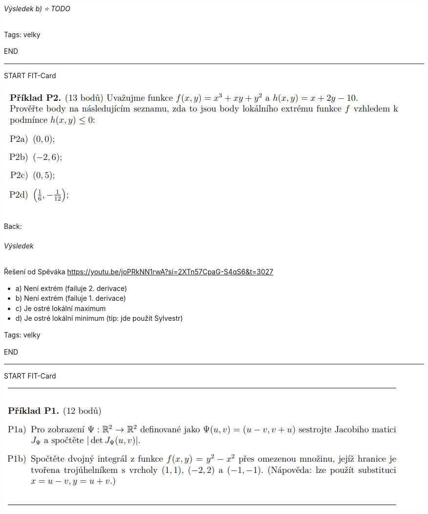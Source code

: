 ###### Výsledek b) ⭐ TODO

Tags: velky

END

---


START
FIT-Card

![](../../Assets/Pasted%20image%2020241231154342.png)

Back:
###### Výsledek
Řešení od Spěváka
https://youtu.be/joPRkNN1rwA?si=2XTn57CpaG-S4qS6&t=3027

- a) Není extrém (failuje 2. derivace)
- b) Není extrém (failuje 1. derivace)
- c) Je ostré lokální maximum
- d) Je ostré lokální minimum (tip: jde použít Sylvestr)

Tags: velky

END

---


START
FIT-Card

![](../../Assets/Pasted%20image%2020241231165656.png)
